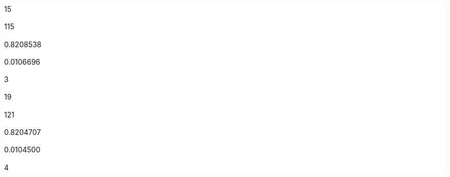 15

</td>

<td style="text-align:right;">

115

</td>

<td style="text-align:right;">

0.8208538

</td>

<td style="text-align:right;">

0.0106696

</td>

<td style="text-align:right;">

3

</td>

</tr>

<tr>

<td style="text-align:right;">

19

</td>

<td style="text-align:right;">

121

</td>

<td style="text-align:right;">

0.8204707

</td>

<td style="text-align:right;">

0.0104500

</td>

<td style="text-align:right;">

4

</td>

</tr>

<tr>
